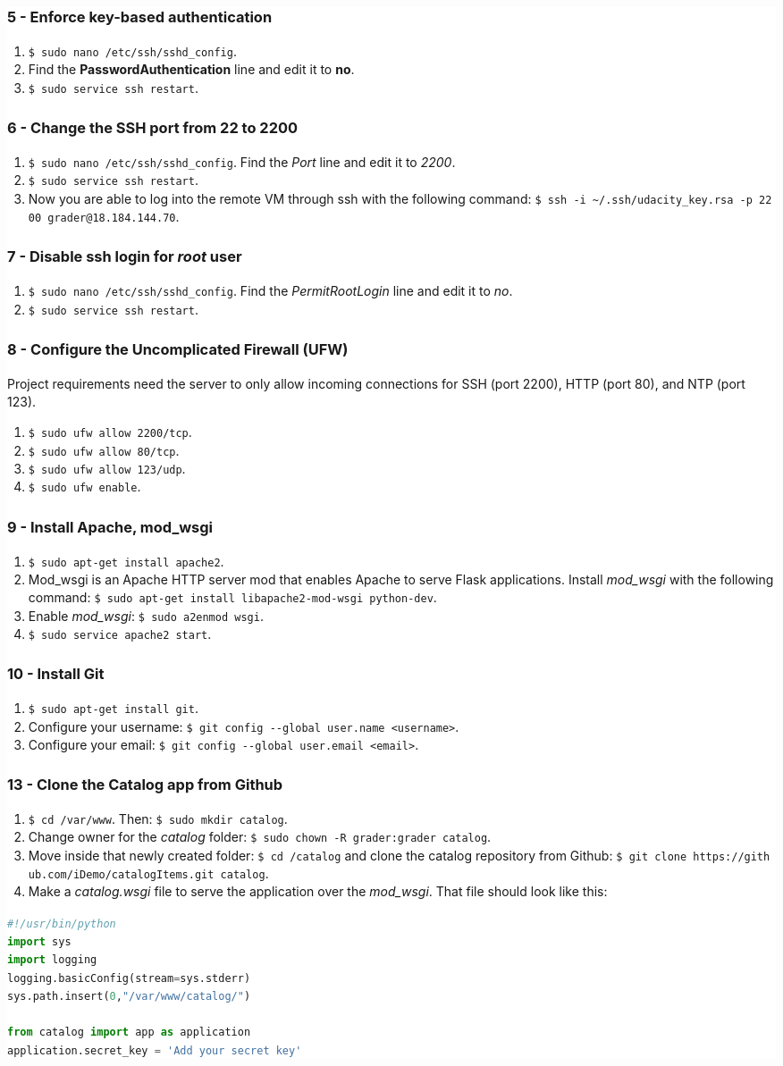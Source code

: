 
### 5 - Enforce key-based authentication
1. `$ sudo nano /etc/ssh/sshd_config`.
2. Find the **PasswordAuthentication** line and edit it to **no**.
3. `$ sudo service ssh restart`.

### 6 - Change the SSH port from 22 to 2200
1. `$ sudo nano /etc/ssh/sshd_config`. Find the *Port* line and edit it to *2200*.
2. `$ sudo service ssh restart`.
3. Now you are able to log into the remote VM through ssh with the following command: `$ ssh -i ~/.ssh/udacity_key.rsa -p 2200 grader@18.184.144.70`.


### 7 - Disable ssh login for *root* user
1. `$ sudo nano /etc/ssh/sshd_config`. Find the *PermitRootLogin* line and edit it to *no*.
2. `$ sudo service ssh restart`.


### 8 - Configure the Uncomplicated Firewall (UFW)

Project requirements need the server to only allow incoming connections for SSH (port 2200), HTTP (port 80), and NTP (port 123).

1. `$ sudo ufw allow 2200/tcp`.
2. `$ sudo ufw allow 80/tcp`.
3. `$ sudo ufw allow 123/udp`.
4. `$ sudo ufw enable`.


### 9 - Install Apache, mod_wsgi

1. `$ sudo apt-get install apache2`.
2. Mod_wsgi is an Apache HTTP server mod that enables Apache to serve Flask applications. Install *mod_wsgi* with the following command: `$ sudo apt-get install libapache2-mod-wsgi python-dev`.
3. Enable *mod_wsgi*: `$ sudo a2enmod wsgi`.
3. `$ sudo service apache2 start`.

### 10 - Install Git

1. `$ sudo apt-get install git`.
2. Configure your username: `$ git config --global user.name <username>`.
3. Configure your email: `$ git config --global user.email <email>`.


### 13 - Clone the Catalog app from Github

1. `$ cd /var/www`. Then: `$ sudo mkdir catalog`.
2. Change owner for the *catalog* folder: `$ sudo chown -R grader:grader catalog`.
3. Move inside that newly created folder: `$ cd /catalog` and clone the catalog repository from Github: `$ git clone https://github.com/iDemo/catalogItems.git catalog`.
4. Make a *catalog.wsgi* file to serve the application over the *mod_wsgi*. That file should look like this:

```python
#!/usr/bin/python
import sys
import logging
logging.basicConfig(stream=sys.stderr)
sys.path.insert(0,"/var/www/catalog/")

from catalog import app as application
application.secret_key = 'Add your secret key'
```

